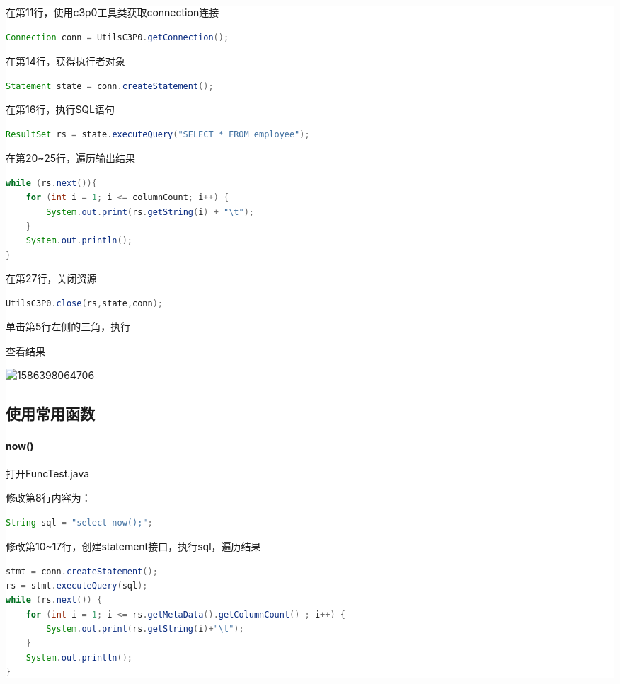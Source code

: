 在第11行，使用c3p0工具类获取connection连接

```java
Connection conn = UtilsC3P0.getConnection();
```

在第14行，获得执行者对象

```java
Statement state = conn.createStatement();
```

在第16行，执行SQL语句

```java
ResultSet rs = state.executeQuery("SELECT * FROM employee");
```

在第20~25行，遍历输出结果

```java
while (rs.next()){
	for (int i = 1; i <= columnCount; i++) {
		System.out.print(rs.getString(i) + "\t");
	}
	System.out.println();
}
```

在第27行，关闭资源

```java
UtilsC3P0.close(rs,state,conn);
```

单击第5行左侧的三角，执行

查看结果

![1586398064706](C:\Users\ChengYueyi\AppData\Roaming\Typora\typora-user-images\1586398064706.png)



## 使用常用函数

#### now()

打开FuncTest.java

修改第8行内容为：

```java
String sql = "select now();";
```

修改第10~17行，创建statement接口，执行sql，遍历结果

```java
stmt = conn.createStatement();
rs = stmt.executeQuery(sql);
while (rs.next()) {
	for (int i = 1; i <= rs.getMetaData().getColumnCount() ; i++) {
		System.out.print(rs.getString(i)+"\t");
    }
    System.out.println();
}
```
